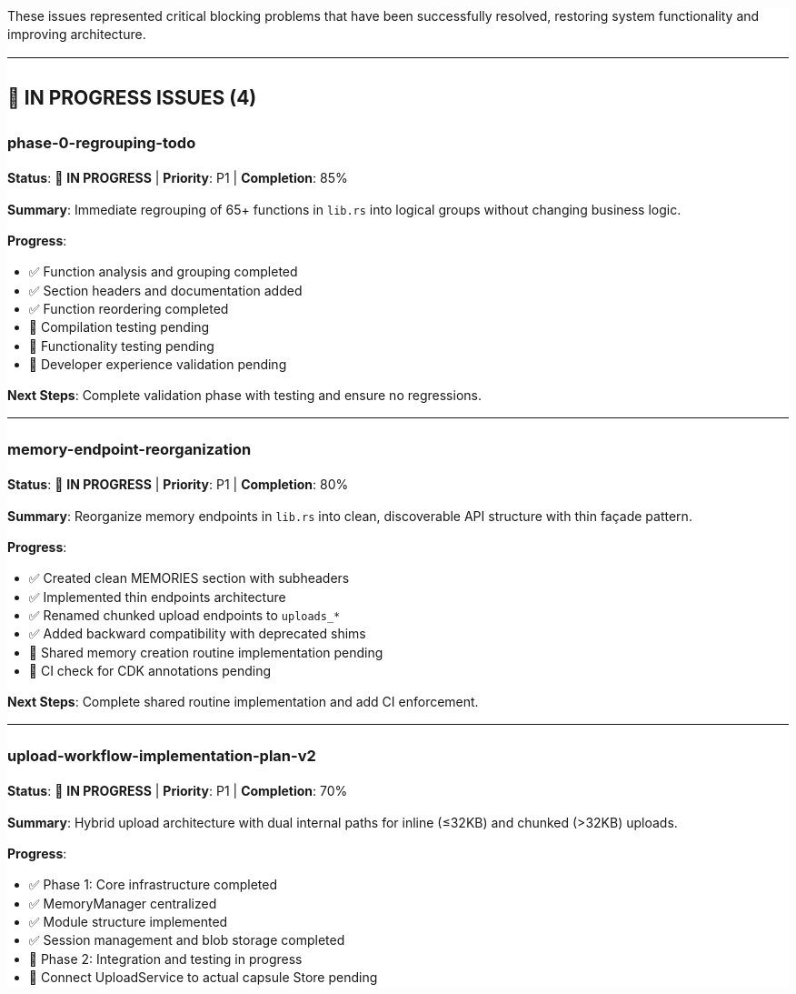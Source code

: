 These issues represented critical blocking problems that have been successfully resolved, restoring system functionality and improving architecture.

---

## 🔄 **IN PROGRESS ISSUES (4)**

### phase-0-regrouping-todo

**Status**: 🔄 **IN PROGRESS** | **Priority**: P1 | **Completion**: 85%

**Summary**: Immediate regrouping of 65+ functions in `lib.rs` into logical groups without changing business logic.

**Progress**:

- ✅ Function analysis and grouping completed
- ✅ Section headers and documentation added
- ✅ Function reordering completed
- 🔄 Compilation testing pending
- 🔄 Functionality testing pending
- 🔄 Developer experience validation pending

**Next Steps**: Complete validation phase with testing and ensure no regressions.

---

### memory-endpoint-reorganization

**Status**: 🔄 **IN PROGRESS** | **Priority**: P1 | **Completion**: 80%

**Summary**: Reorganize memory endpoints in `lib.rs` into clean, discoverable API structure with thin façade pattern.

**Progress**:

- ✅ Created clean MEMORIES section with subheaders
- ✅ Implemented thin endpoints architecture
- ✅ Renamed chunked upload endpoints to `uploads_*`
- ✅ Added backward compatibility with deprecated shims
- 🔄 Shared memory creation routine implementation pending
- 🔄 CI check for CDK annotations pending

**Next Steps**: Complete shared routine implementation and add CI enforcement.

---

### upload-workflow-implementation-plan-v2

**Status**: 🔄 **IN PROGRESS** | **Priority**: P1 | **Completion**: 70%

**Summary**: Hybrid upload architecture with dual internal paths for inline (≤32KB) and chunked (>32KB) uploads.

**Progress**:

- ✅ Phase 1: Core infrastructure completed
- ✅ MemoryManager centralized
- ✅ Module structure implemented
- ✅ Session management and blob storage completed
- 🔄 Phase 2: Integration and testing in progress
- 🔄 Connect UploadService to actual capsule Store pending
